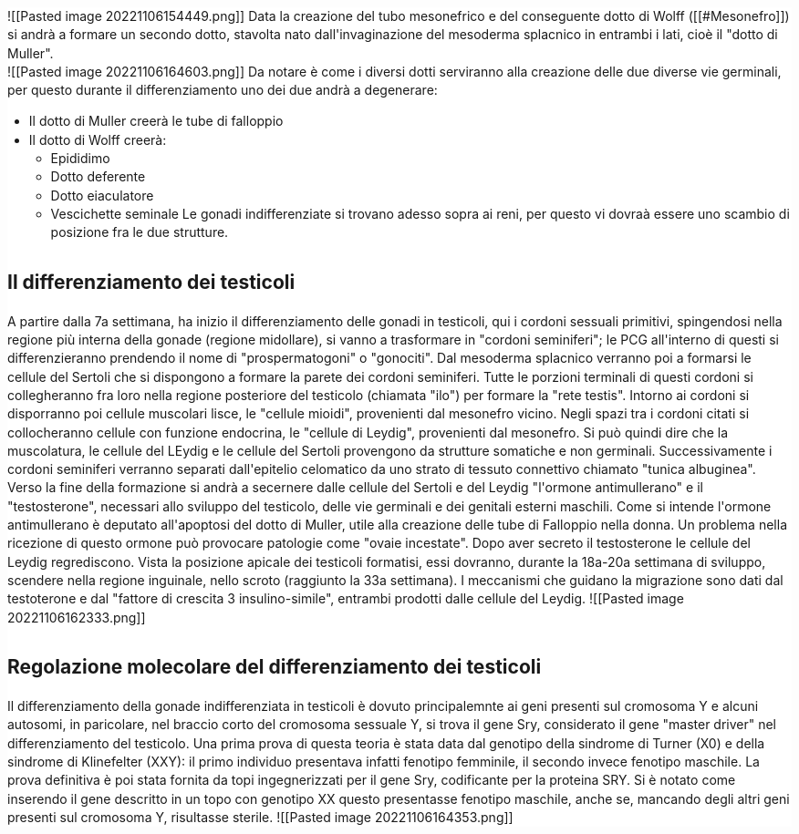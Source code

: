 ![[Pasted image 20221106154449.png]]
Data la creazione del tubo mesonefrico e del conseguente dotto di Wolff ([[#Mesonefro]]) si andrà a formare un secondo dotto, stavolta nato dall'invaginazione del mesoderma splacnico in entrambi i lati, cioè il "dotto di Muller".  
![[Pasted image 20221106164603.png]]
Da notare è come i diversi dotti serviranno alla creazione delle due diverse vie germinali, per questo durante il differenziamento uno dei due andrà a degenerare:
- Il dotto di Muller creerà le tube di falloppio
- Il dotto di Wolff creerà: 
     - Epididimo
     - Dotto deferente
     - Dotto eiaculatore
     - Vescichette seminale
Le gonadi indifferenziate si trovano adesso sopra ai reni, per questo vi dovraà essere uno scambio di posizione fra le due strutture. 
## Il differenziamento dei testicoli
A partire dalla 7a settimana, ha inizio il differenziamento delle gonadi in testicoli, qui i cordoni sessuali primitivi, spingendosi nella regione più interna della gonade (regione midollare), si vanno a trasformare in "cordoni seminiferi"; le PCG all'interno di questi si differenzieranno prendendo il nome di "prospermatogoni" o "gonociti". 
Dal mesoderma splacnico verranno poi a formarsi le cellule del Sertoli che si dispongono a formare la parete dei cordoni seminiferi. 
Tutte le porzioni terminali di questi cordoni si collegheranno fra loro nella regione posteriore del testicolo (chiamata "ilo") per formare la "rete testis". 
Intorno ai cordoni si disporranno poi cellule muscolari lisce, le "cellule mioidi", provenienti dal mesonefro vicino. 
Negli spazi tra i cordoni citati si collocheranno cellule con funzione endocrina, le "cellule di Leydig", provenienti dal mesonefro. 
Si può quindi dire che la muscolatura, le cellule del LEydig e le cellule del Sertoli provengono da strutture somatiche e non germinali. 
Successivamente i cordoni seminiferi verranno separati dall'epitelio celomatico da uno strato di tessuto connettivo chiamato "tunica albuginea". 
Verso la fine della formazione si andrà a secernere dalle cellule del Sertoli e del Leydig "l'ormone antimullerano" e il "testosterone", necessari allo sviluppo del testicolo, delle vie germinali e dei genitali esterni maschili. 
Come si intende l'ormone antimullerano è deputato all'apoptosi del dotto di Muller, utile alla creazione delle tube di Falloppio nella donna. 
Un problema nella ricezione di questo ormone può provocare patologie come "ovaie incestate". 
Dopo aver secreto il testosterone le cellule del Leydig regrediscono. 
Vista la posizione apicale dei testicoli formatisi, essi dovranno, durante la 18a-20a settimana di sviluppo, scendere nella regione inguinale, nello scroto (raggiunto la 33a settimana). 
I meccanismi che guidano la migrazione sono dati dal testoterone e dal "fattore di crescita 3 insulino-simile", entrambi prodotti dalle cellule del Leydig. 
![[Pasted image 20221106162333.png]]

## Regolazione molecolare del differenziamento dei testicoli
Il differenziamento della gonade indifferenziata in testicoli è dovuto principalemnte ai geni presenti sul cromosoma Y e alcuni autosomi, in paricolare, nel braccio corto del cromosoma sessuale Y, si trova il gene Sry, considerato il gene "master driver" nel differenziamento del testicolo. 
Una prima prova di questa teoria è stata data dal genotipo della sindrome di Turner (X0) e della sindrome di Klinefelter (XXY): il primo individuo presentava infatti fenotipo femminile, il secondo invece fenotipo maschile. 
La prova definitiva è poi stata fornita da topi ingegnerizzati per il gene Sry, codificante per la proteina SRY. Si è notato come inserendo il gene descritto in un topo con genotipo XX questo presentasse fenotipo maschile, anche se, mancando degli altri geni presenti sul cromosoma Y, risultasse sterile.
![[Pasted image 20221106164353.png]]